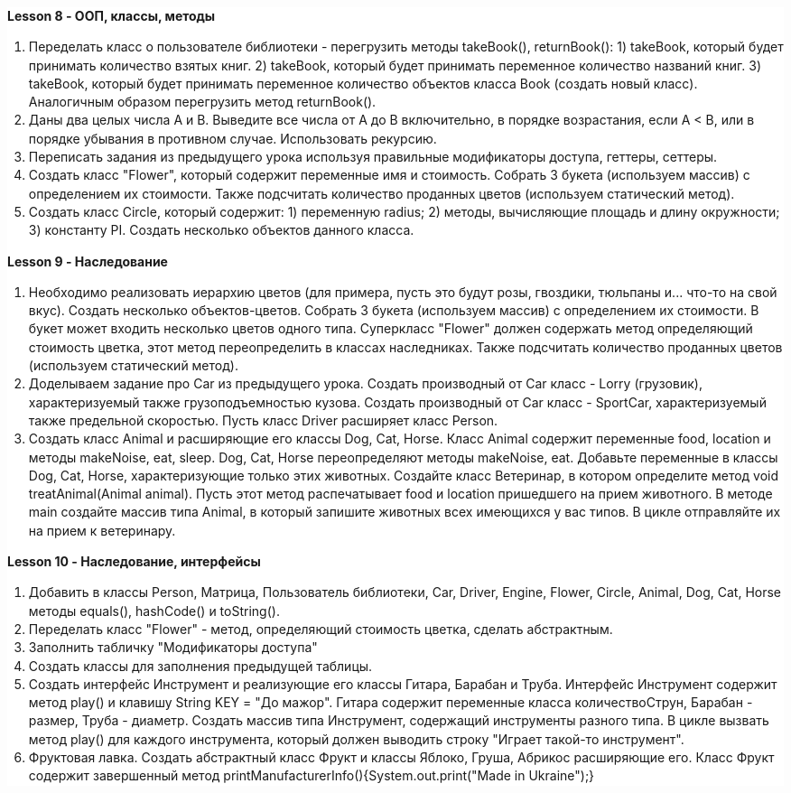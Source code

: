 **Lesson 8 - ООП, классы, методы**
<p><ol>
    <li> Переделать класс о пользователе библиотеки - перегрузить методы takeBook(), returnBook():
         1) takeBook, который будет принимать количество взятых книг.
         2) takeBook, который будет принимать переменное количество названий книг.
         3) takeBook, который будет принимать переменное количество объектов класса Book (создать новый класс).
         Аналогичным образом перегрузить метод returnBook().
    <li> Даны два целых числа A и В. Выведите все числа от A до B включительно, в порядке возрастания, если A < B, 
         или в порядке убывания в противном случае. Использовать рекурсию.
    <li> Переписать задания из предыдущего урока используя правильные модификаторы доступа, геттеры, сеттеры.
    <li> Создать класс "Flower", который содержит переменные имя и стоимость. 
         Собрать 3 букета (используем массив) с определением их стоимости. 
         Также подсчитать количество проданных цветов (используем статический метод).
    <li> Создать класс Circle, который содержит:
          1) переменную radius;
          2) методы, вычисляющие площадь и длину окружности;
          3) константу PI.
         Создать несколько объектов данного класса.
</ol></p>

**Lesson 9 - Наследование**
<p><ol>
    <li> Необходимо реализовать иерархию цветов (для примера, пусть это будут розы, гвоздики, 
         тюльпаны и... что-то на свой вкус). Создать несколько объектов-цветов. Собрать 3 букета 
         (используем массив) с определением их стоимости. В букет может входить несколько цветов одного типа. 
         Суперкласс "Flower" должен содержать метод определяющий стоимость цветка, этот метод переопределить 
         в классах наследниках. Также подсчитать количество проданных цветов (используем статический метод).
    <li> Доделываем задание про Car из предыдущего урока. Создать производный от Car класс  - Lorry (грузовик), 
         характеризуемый также грузоподъемностью кузова. Создать производный от Car класс - SportCar, 
         характеризуемый также предельной скоростью. Пусть класс Driver расширяет класс Person.
    <li> Создать класс Animal и расширяющие его классы Dog, Cat, Horse. Класс Animal содержит переменные food, 
         location и методы makeNoise, eat, sleep. Dog, Cat, Horse переопределяют методы makeNoise, eat. 
         Добавьте переменные в классы Dog, Cat, Horse, характеризующие только этих животных. 
         Создайте класс Ветеринар, в котором определите метод void treatAnimal(Animal animal). 
         Пусть этот метод распечатывает food и location пришедшего на прием животного. 
         В методе main создайте массив типа Animal, в который запишите животных всех имеющихся у вас типов. 
         В цикле отправляйте их на прием к ветеринару.
</ol></p>

**Lesson 10 - Наследование, интерфейсы**
<p><ol>
    <li> Добавить в классы Person, Матрица, Пользователь библиотеки, Car, Driver, Engine, Flower, Circle, 
         Animal, Dog, Cat, Horse  методы equals(), hashCode() и toString().
    <li> Переделать класс "Flower" - метод, определяющий стоимость цветка, сделать абстрактным. 
    <li> Заполнить табличку "Модификаторы доступа"
    <li> Создать классы для заполнения предыдущей таблицы.
    <li> Создать интерфейс Инструмент и реализующие его классы Гитара, Барабан и Труба. 
         Интерфейс Инструмент содержит метод play() и клавишу String KEY = "До мажор". 
         Гитара содержит переменные класса количествоСтрун,  Барабан - размер, Труба - диаметр. 
         Создать массив типа Инструмент, содержащий инструменты разного типа. 
         В цикле вызвать метод play() для каждого инструмента, который должен выводить строку 
         "Играет такой-то инструмент".
    <li> Фруктовая лавка. Создать абстрактный класс Фрукт и классы Яблоко, Груша, Абрикос расширяющие его. 
         Класс Фрукт содержит завершенный метод printManufacturerInfo(){System.out.print("Made in Ukraine");} 
